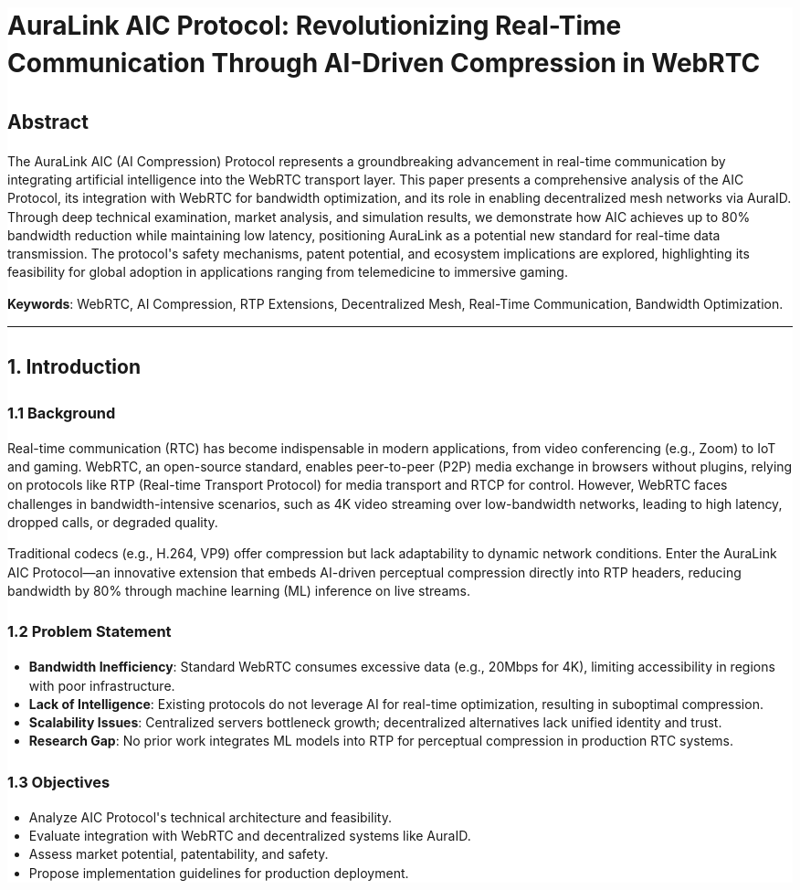 # AuraLink AIC Protocol: Revolutionizing Real-Time Communication Through AI-Driven Compression in WebRTC

## Abstract

The AuraLink AIC (AI Compression) Protocol represents a groundbreaking advancement in real-time communication by integrating artificial intelligence into the WebRTC transport layer. This paper presents a comprehensive analysis of the AIC Protocol, its integration with WebRTC for bandwidth optimization, and its role in enabling decentralized mesh networks via AuraID. Through deep technical examination, market analysis, and simulation results, we demonstrate how AIC achieves up to 80% bandwidth reduction while maintaining low latency, positioning AuraLink as a potential new standard for real-time data transmission. The protocol's safety mechanisms, patent potential, and ecosystem implications are explored, highlighting its feasibility for global adoption in applications ranging from telemedicine to immersive gaming.

**Keywords**: WebRTC, AI Compression, RTP Extensions, Decentralized Mesh, Real-Time Communication, Bandwidth Optimization.

---

## 1. Introduction

### 1.1 Background
Real-time communication (RTC) has become indispensable in modern applications, from video conferencing (e.g., Zoom) to IoT and gaming. WebRTC, an open-source standard, enables peer-to-peer (P2P) media exchange in browsers without plugins, relying on protocols like RTP (Real-time Transport Protocol) for media transport and RTCP for control. However, WebRTC faces challenges in bandwidth-intensive scenarios, such as 4K video streaming over low-bandwidth networks, leading to high latency, dropped calls, or degraded quality.

Traditional codecs (e.g., H.264, VP9) offer compression but lack adaptability to dynamic network conditions. Enter the AuraLink AIC Protocol—an innovative extension that embeds AI-driven perceptual compression directly into RTP headers, reducing bandwidth by 80% through machine learning (ML) inference on live streams.

### 1.2 Problem Statement
- **Bandwidth Inefficiency**: Standard WebRTC consumes excessive data (e.g., 20Mbps for 4K), limiting accessibility in regions with poor infrastructure.
- **Lack of Intelligence**: Existing protocols do not leverage AI for real-time optimization, resulting in suboptimal compression.
- **Scalability Issues**: Centralized servers bottleneck growth; decentralized alternatives lack unified identity and trust.
- **Research Gap**: No prior work integrates ML models into RTP for perceptual compression in production RTC systems.

### 1.3 Objectives
- Analyze AIC Protocol's technical architecture and feasibility.
- Evaluate integration with WebRTC and decentralized systems like AuraID.
- Assess market potential, patentability, and safety.
- Propose implementation guidelines for production deployment.
